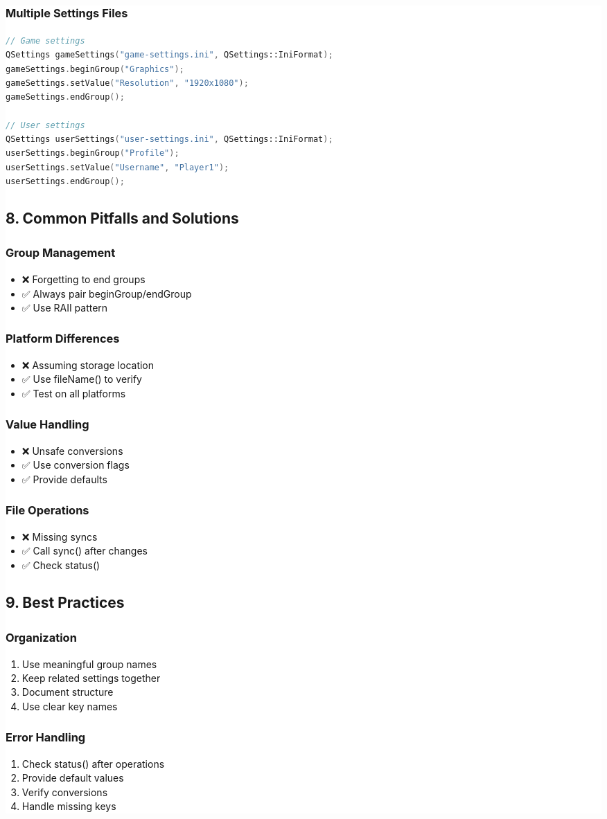 ### Multiple Settings Files
```cpp
// Game settings
QSettings gameSettings("game-settings.ini", QSettings::IniFormat);
gameSettings.beginGroup("Graphics");
gameSettings.setValue("Resolution", "1920x1080");
gameSettings.endGroup();

// User settings
QSettings userSettings("user-settings.ini", QSettings::IniFormat);
userSettings.beginGroup("Profile");
userSettings.setValue("Username", "Player1");
userSettings.endGroup();
```

## 8. Common Pitfalls and Solutions

### Group Management
- ❌ Forgetting to end groups
- ✅ Always pair beginGroup/endGroup
- ✅ Use RAII pattern

### Platform Differences
- ❌ Assuming storage location
- ✅ Use fileName() to verify
- ✅ Test on all platforms

### Value Handling
- ❌ Unsafe conversions
- ✅ Use conversion flags
- ✅ Provide defaults

### File Operations
- ❌ Missing syncs
- ✅ Call sync() after changes
- ✅ Check status()

## 9. Best Practices

### Organization
1. Use meaningful group names
2. Keep related settings together
3. Document structure
4. Use clear key names

### Error Handling
1. Check status() after operations
2. Provide default values
3. Verify conversions
4. Handle missing keys
